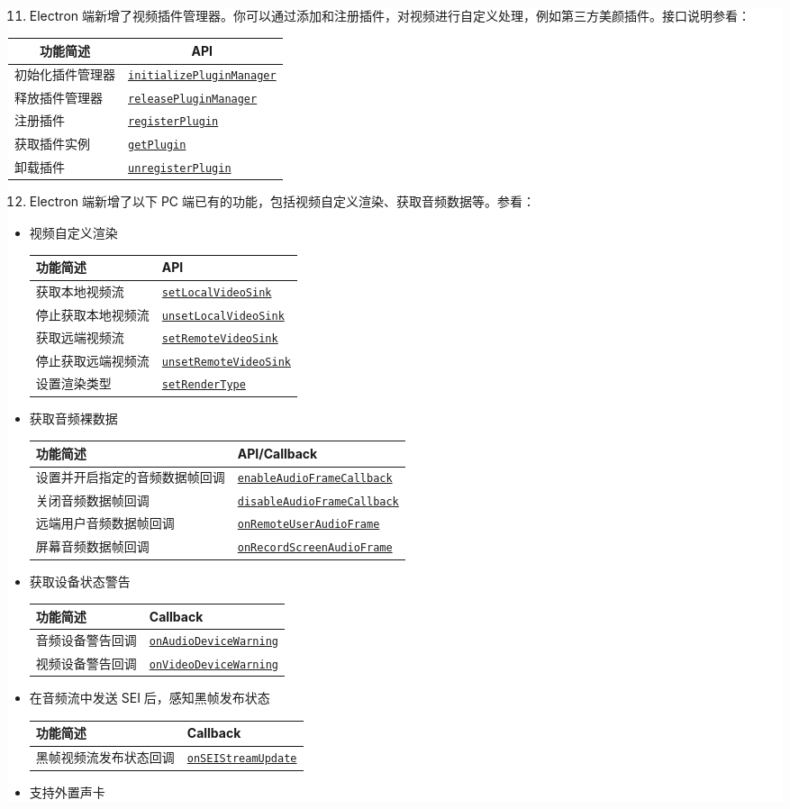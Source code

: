 11. Electron 端新增了视频插件管理器。你可以通过添加和注册插件，对视频进行自定义处理，例如第三方美颜插件。接口说明参看：

   | 功能简述 | API |
   | --- | --- |
   | 初始化插件管理器 | [`initializePluginManager`](Electron-api#rtcvideo-initializepluginmanager) |
   | 释放插件管理器 | [`releasePluginManager`](Electron-api#rtcvideo-releasepluginmanager) |
   | 注册插件 | [`registerPlugin`](Electron-api#rtcvideo-registerplugin) |
   | 获取插件实例 | [`getPlugin`](Electron-api#rtcvideo-getplugin) |
   | 卸载插件 | [`unregisterPlugin`](Electron-api#rtcvideo-unregisterplugin) |

12. Electron 端新增了以下 PC 端已有的功能，包括视频自定义渲染、获取音频数据等。参看：

- 视频自定义渲染

   | 功能简述 | API |
   | --- | --- |
   | 获取本地视频流 | [`setLocalVideoSink`](Electron-api#rtcvideo-setlocalvideosink) |
   | 停止获取本地视频流 | [`unsetLocalVideoSink`](Electron-api#rtcvideo-unsetlocalvideosink) |
   | 获取远端视频流 | [`setRemoteVideoSink`](Electron-api#rtcvideo-setremotevideosink) |
   | 停止获取远端视频流 | [`unsetRemoteVideoSink`](Electron-api#rtcvideo-unsetremotevideosink) |
   | 设置渲染类型 | [`setRenderType`](Electron-api#rtcvideo-static-setrendertype}) |

- 获取音频裸数据

   | 功能简述 | API/Callback |
   | --- | --- |
   | 设置并开启指定的音频数据帧回调 | [`enableAudioFrameCallback`](Electron-api#rtcvideo-enableaudioframecallback) |
   | 关闭音频数据帧回调 | [`disableAudioFrameCallback`](Electron-api#rtcvideo-disableaudioframecallback) |
   | 远端用户音频数据帧回调 | [`onRemoteUserAudioFrame`](Electron-event#rtcvideocallback-onremoteuseraudioframe) |
   | 屏幕音频数据帧回调 | [`onRecordScreenAudioFrame`](Electron-event#rtcvideocallback-onrecordscreenaudioframe) |

- 获取设备状态警告

   | 功能简述 | Callback |
   | --- | --- |
   | 音频设备警告回调 | [`onAudioDeviceWarning`](Electron-event#rtcvideocallback-onaudiodevicewarning) |
   | 视频设备警告回调 | [`onVideoDeviceWarning`](Electron-event#rtcvideocallback-onvideodevicewarning) |

- 在音频流中发送 SEI 后，感知黑帧发布状态

   | 功能简述 | Callback |
   | --- | --- |
   | 黑帧视频流发布状态回调 | [`onSEIStreamUpdate`](Electron-event#rtcvideocallback-onseistreamupdate) |

- 支持外置声卡
